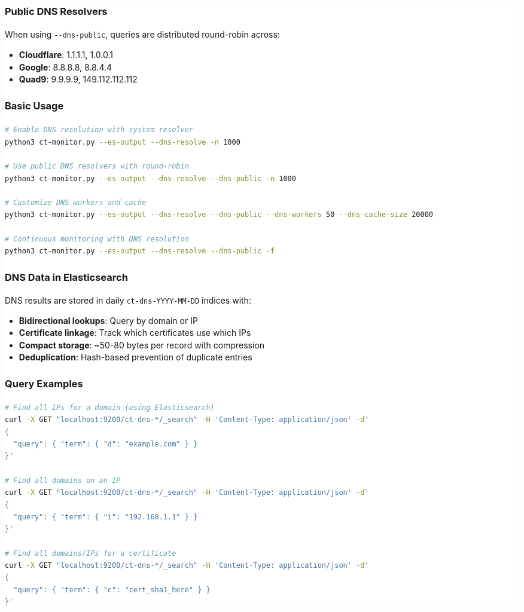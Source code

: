 ### Public DNS Resolvers

When using `--dns-public`, queries are distributed round-robin across:
- **Cloudflare**: 1.1.1.1, 1.0.0.1
- **Google**: 8.8.8.8, 8.8.4.4
- **Quad9**: 9.9.9.9, 149.112.112.112

### Basic Usage

```bash
# Enable DNS resolution with system resolver
python3 ct-monitor.py --es-output --dns-resolve -n 1000

# Use public DNS resolvers with round-robin
python3 ct-monitor.py --es-output --dns-resolve --dns-public -n 1000

# Customize DNS workers and cache
python3 ct-monitor.py --es-output --dns-resolve --dns-public --dns-workers 50 --dns-cache-size 20000

# Continuous monitoring with DNS resolution
python3 ct-monitor.py --es-output --dns-resolve --dns-public -f
```

### DNS Data in Elasticsearch

DNS results are stored in daily `ct-dns-YYYY-MM-DD` indices with:
- **Bidirectional lookups**: Query by domain or IP
- **Certificate linkage**: Track which certificates use which IPs
- **Compact storage**: ~50-80 bytes per record with compression
- **Deduplication**: Hash-based prevention of duplicate entries

### Query Examples

```bash
# Find all IPs for a domain (using Elasticsearch)
curl -X GET "localhost:9200/ct-dns-*/_search" -H 'Content-Type: application/json' -d'
{
  "query": { "term": { "d": "example.com" } }
}'

# Find all domains on an IP
curl -X GET "localhost:9200/ct-dns-*/_search" -H 'Content-Type: application/json' -d'
{
  "query": { "term": { "i": "192.168.1.1" } }
}'

# Find all domains/IPs for a certificate
curl -X GET "localhost:9200/ct-dns-*/_search" -H 'Content-Type: application/json' -d'
{
  "query": { "term": { "c": "cert_sha1_here" } }
}'
```
